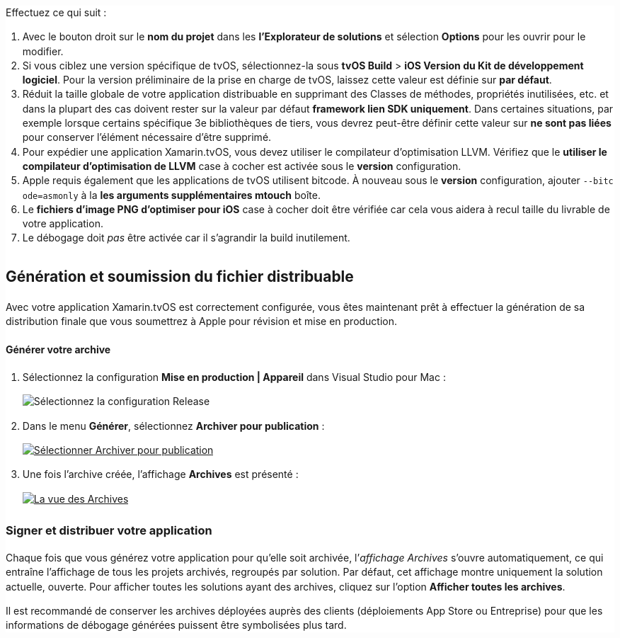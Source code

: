 Effectuez ce qui suit :

1. Avec le bouton droit sur le **nom du projet** dans les **l’Explorateur de solutions** et sélection **Options** pour les ouvrir pour le modifier.
2. Si vous ciblez une version spécifique de tvOS, sélectionnez-la sous **tvOS Build** > **iOS Version du Kit de développement logiciel**. Pour la version préliminaire de la prise en charge de tvOS, laissez cette valeur est définie sur **par défaut**.
3. Réduit la taille globale de votre application distribuable en supprimant des Classes de méthodes, propriétés inutilisées, etc. et dans la plupart des cas doivent rester sur la valeur par défaut **framework lien SDK uniquement**. Dans certaines situations, par exemple lorsque certains spécifique 3e bibliothèques de tiers, vous devrez peut-être définir cette valeur sur **ne sont pas liées** pour conserver l’élément nécessaire d’être supprimé.
4. Pour expédier une application Xamarin.tvOS, vous devez utiliser le compilateur d’optimisation LLVM. Vérifiez que le **utiliser le compilateur d’optimisation de LLVM** case à cocher est activée sous le **version** configuration.
5. Apple requis également que les applications de tvOS utilisent bitcode. À nouveau sous le **version** configuration, ajouter `--bitcode=asmonly` à la **les arguments supplémentaires mtouch** boîte.
6. Le **fichiers d’image PNG d’optimiser pour iOS** case à cocher doit être vérifiée car cela vous aidera à recul taille du livrable de votre application.
7. Le débogage doit *pas* être activée car il s’agrandir la build inutilement.


<a name="Building_and_Submitting_the_Distributable" />

## <a name="building-and-submitting-the-distributable"></a>Génération et soumission du fichier distribuable

Avec votre application Xamarin.tvOS est correctement configurée, vous êtes maintenant prêt à effectuer la génération de sa distribution finale que vous soumettrez à Apple pour révision et mise en production.

#### <a name="build-your-archive"></a>Générer votre archive

1. Sélectionnez la configuration **Mise en production | Appareil** dans Visual Studio pour Mac :

    ![](app-store-publishing-images/buildxs01new.png "Sélectionnez la configuration Release")
2. Dans le menu **Générer**, sélectionnez **Archiver pour publication** :

    [![](app-store-publishing-images/buildxs02new.png "Sélectionner Archiver pour publication")](app-store-publishing-images/buildxs02new.png#lightbox)
3. Une fois l’archive créée, l’affichage **Archives** est présenté :

    [![](app-store-publishing-images/buildxs03new.png "La vue des Archives")](app-store-publishing-images/buildxs03new.png#lightbox)

### <a name="sign-and-distribute-your-app"></a>Signer et distribuer votre application

Chaque fois que vous générez votre application pour qu’elle soit archivée, l’*affichage Archives* s’ouvre automatiquement, ce qui entraîne l’affichage de tous les projets archivés, regroupés par solution. Par défaut, cet affichage montre uniquement la solution actuelle, ouverte. Pour afficher toutes les solutions ayant des archives, cliquez sur l’option **Afficher toutes les archives**.

Il est recommandé de conserver les archives déployées auprès des clients (déploiements App Store ou Entreprise) pour que les informations de débogage générées puissent être symbolisées plus tard.
